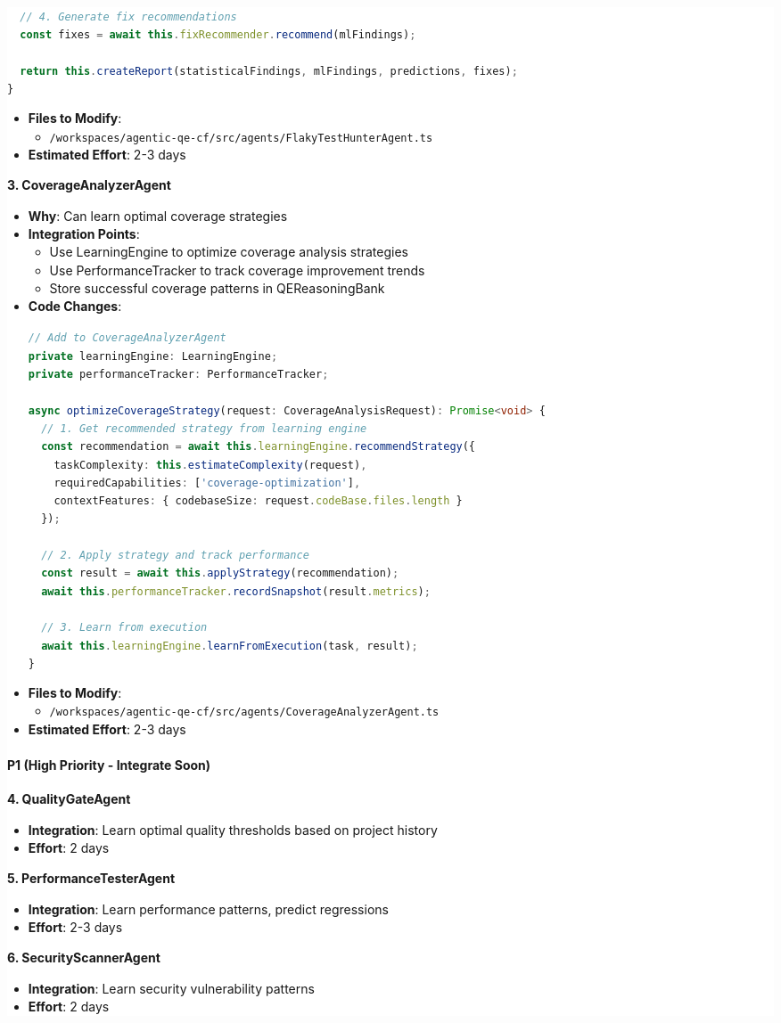   ```typescript
    // 4. Generate fix recommendations
    const fixes = await this.fixRecommender.recommend(mlFindings);

    return this.createReport(statisticalFindings, mlFindings, predictions, fixes);
  }
  ```
- **Files to Modify**:
  - `/workspaces/agentic-qe-cf/src/agents/FlakyTestHunterAgent.ts`
- **Estimated Effort**: 2-3 days

**3. CoverageAnalyzerAgent**
- **Why**: Can learn optimal coverage strategies
- **Integration Points**:
  - Use LearningEngine to optimize coverage analysis strategies
  - Use PerformanceTracker to track coverage improvement trends
  - Store successful coverage patterns in QEReasoningBank
- **Code Changes**:
  ```typescript
  // Add to CoverageAnalyzerAgent
  private learningEngine: LearningEngine;
  private performanceTracker: PerformanceTracker;

  async optimizeCoverageStrategy(request: CoverageAnalysisRequest): Promise<void> {
    // 1. Get recommended strategy from learning engine
    const recommendation = await this.learningEngine.recommendStrategy({
      taskComplexity: this.estimateComplexity(request),
      requiredCapabilities: ['coverage-optimization'],
      contextFeatures: { codebaseSize: request.codeBase.files.length }
    });

    // 2. Apply strategy and track performance
    const result = await this.applyStrategy(recommendation);
    await this.performanceTracker.recordSnapshot(result.metrics);

    // 3. Learn from execution
    await this.learningEngine.learnFromExecution(task, result);
  }
  ```
- **Files to Modify**:
  - `/workspaces/agentic-qe-cf/src/agents/CoverageAnalyzerAgent.ts`
- **Estimated Effort**: 2-3 days

#### P1 (High Priority - Integrate Soon)

**4. QualityGateAgent**
- **Integration**: Learn optimal quality thresholds based on project history
- **Effort**: 2 days

**5. PerformanceTesterAgent**
- **Integration**: Learn performance patterns, predict regressions
- **Effort**: 2-3 days

**6. SecurityScannerAgent**
- **Integration**: Learn security vulnerability patterns
- **Effort**: 2 days
